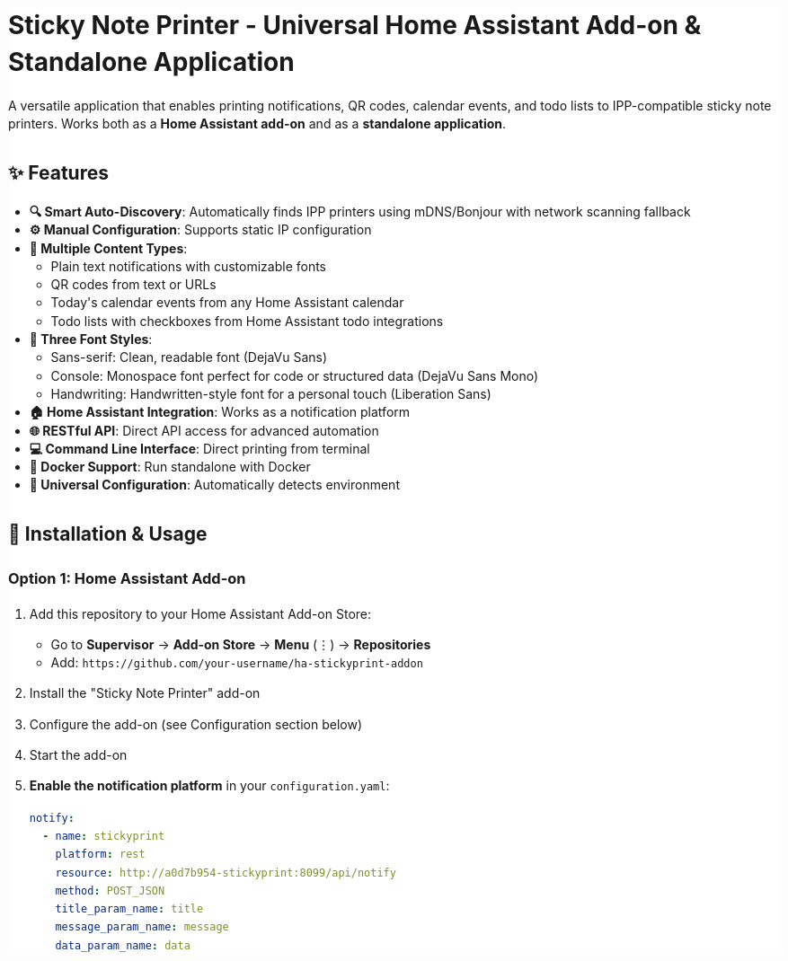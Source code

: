 # Sticky Note Printer - Universal Home Assistant Add-on & Standalone Application

A versatile application that enables printing notifications, QR codes, calendar events, and todo lists to IPP-compatible sticky note printers. Works both as a **Home Assistant add-on** and as a **standalone application**.

## ✨ Features

- **🔍 Smart Auto-Discovery**: Automatically finds IPP printers using mDNS/Bonjour with network scanning fallback
- **⚙️ Manual Configuration**: Supports static IP configuration 
- **📄 Multiple Content Types**:
  - Plain text notifications with customizable fonts
  - QR codes from text or URLs
  - Today's calendar events from any Home Assistant calendar
  - Todo lists with checkboxes from Home Assistant todo integrations
- **🎨 Three Font Styles**:
  - Sans-serif: Clean, readable font (DejaVu Sans)
  - Console: Monospace font perfect for code or structured data (DejaVu Sans Mono)
  - Handwriting: Handwritten-style font for a personal touch (Liberation Sans)
- **🏠 Home Assistant Integration**: Works as a notification platform
- **🌐 RESTful API**: Direct API access for advanced automation
- **💻 Command Line Interface**: Direct printing from terminal
- **🐳 Docker Support**: Run standalone with Docker
- **🔧 Universal Configuration**: Automatically detects environment

## 🚀 Installation & Usage

### Option 1: Home Assistant Add-on

1. Add this repository to your Home Assistant Add-on Store:
   - Go to **Supervisor** → **Add-on Store** → **Menu** (⋮) → **Repositories**
   - Add: `https://github.com/your-username/ha-stickyprint-addon`

2. Install the "Sticky Note Printer" add-on

3. Configure the add-on (see Configuration section below)

4. Start the add-on

5. **Enable the notification platform** in your `configuration.yaml`:
   ```yaml
   notify:
     - name: stickyprint
       platform: rest
       resource: http://a0d7b954-stickyprint:8099/api/notify
       method: POST_JSON
       title_param_name: title
       message_param_name: message
       data_param_name: data
   ```
